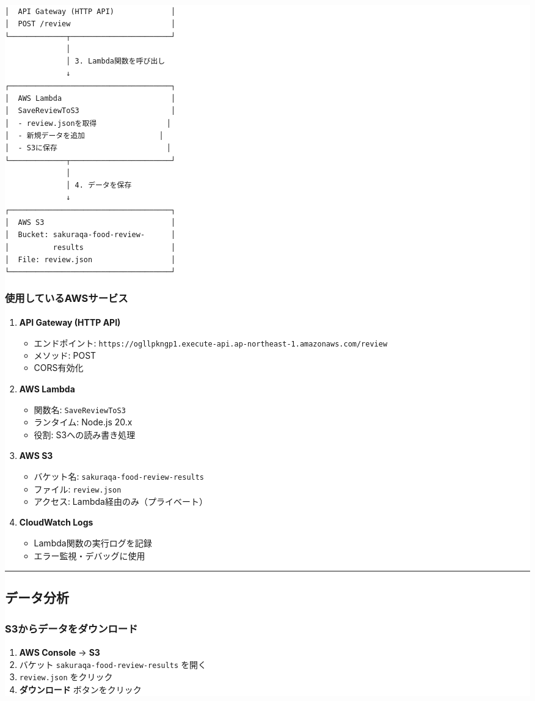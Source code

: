 ```
│  API Gateway (HTTP API)             │
│  POST /review                       │
└─────────────┬───────────────────────┘
              │
              │ 3. Lambda関数を呼び出し
              ↓
┌─────────────────────────────────────┐
│  AWS Lambda                         │
│  SaveReviewToS3                     │
│  - review.jsonを取得                │
│  - 新規データを追加                 │
│  - S3に保存                         │
└─────────────┬───────────────────────┘
              │
              │ 4. データを保存
              ↓
┌─────────────────────────────────────┐
│  AWS S3                             │
│  Bucket: sakuraqa-food-review-      │
│          results                    │
│  File: review.json                  │
└─────────────────────────────────────┘
```

### 使用しているAWSサービス

1. **API Gateway (HTTP API)**
   - エンドポイント: `https://ogllpkngp1.execute-api.ap-northeast-1.amazonaws.com/review`
   - メソッド: POST
   - CORS有効化

2. **AWS Lambda**
   - 関数名: `SaveReviewToS3`
   - ランタイム: Node.js 20.x
   - 役割: S3への読み書き処理

3. **AWS S3**
   - バケット名: `sakuraqa-food-review-results`
   - ファイル: `review.json`
   - アクセス: Lambda経由のみ（プライベート）

4. **CloudWatch Logs**
   - Lambda関数の実行ログを記録
   - エラー監視・デバッグに使用

---

## データ分析

### S3からデータをダウンロード

1. **AWS Console** → **S3**
2. バケット `sakuraqa-food-review-results` を開く
3. `review.json` をクリック
4. **ダウンロード** ボタンをクリック
